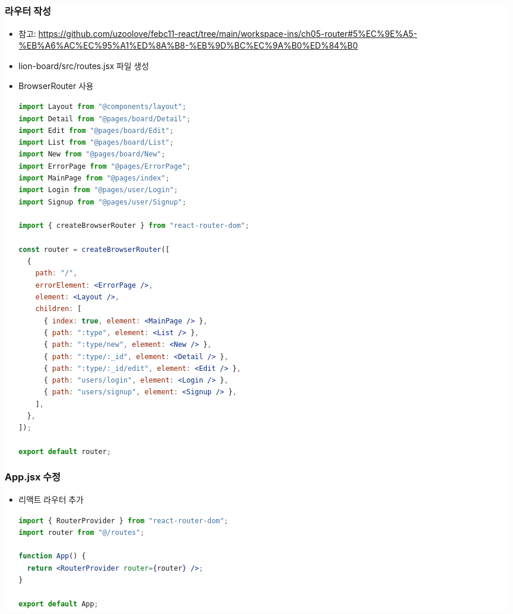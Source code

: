 ### 라우터 작성

- 참고: https://github.com/uzoolove/febc11-react/tree/main/workspace-ins/ch05-router#5%EC%9E%A5-%EB%A6%AC%EC%95%A1%ED%8A%B8-%EB%9D%BC%EC%9A%B0%ED%84%B0
- lion-board/src/routes.jsx 파일 생성
- BrowserRouter 사용

  ```jsx
  import Layout from "@components/layout";
  import Detail from "@pages/board/Detail";
  import Edit from "@pages/board/Edit";
  import List from "@pages/board/List";
  import New from "@pages/board/New";
  import ErrorPage from "@pages/ErrorPage";
  import MainPage from "@pages/index";
  import Login from "@pages/user/Login";
  import Signup from "@pages/user/Signup";

  import { createBrowserRouter } from "react-router-dom";

  const router = createBrowserRouter([
    {
      path: "/",
      errorElement: <ErrorPage />,
      element: <Layout />,
      children: [
        { index: true, element: <MainPage /> },
        { path: ":type", element: <List /> },
        { path: ":type/new", element: <New /> },
        { path: ":type/:_id", element: <Detail /> },
        { path: ":type/:_id/edit", element: <Edit /> },
        { path: "users/login", element: <Login /> },
        { path: "users/signup", element: <Signup /> },
      ],
    },
  ]);

  export default router;
  ```

### App.jsx 수정

- 리액트 라우터 추가

  ```jsx
  import { RouterProvider } from "react-router-dom";
  import router from "@/routes";

  function App() {
    return <RouterProvider router={router} />;
  }

  export default App;
  ```
